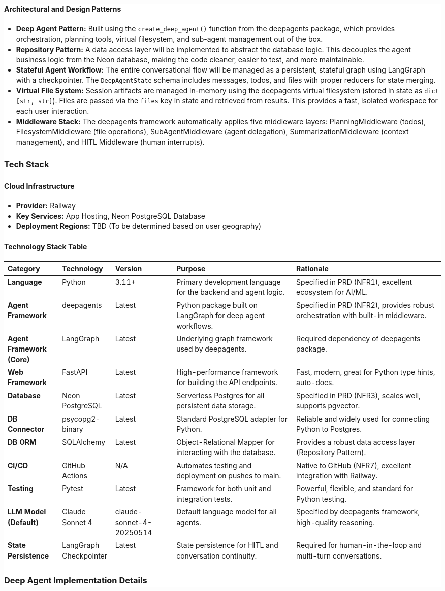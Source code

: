 #### **Architectural and Design Patterns**

* **Deep Agent Pattern:** Built using the `create_deep_agent()` function from the deepagents package, which provides orchestration, planning tools, virtual filesystem, and sub-agent management out of the box.
* **Repository Pattern:** A data access layer will be implemented to abstract the database logic. This decouples the agent business logic from the Neon database, making the code cleaner, easier to test, and more maintainable.
* **Stateful Agent Workflow:** The entire conversational flow will be managed as a persistent, stateful graph using LangGraph with a checkpointer. The `DeepAgentState` schema includes messages, todos, and files with proper reducers for state merging.
* **Virtual File System:** Session artifacts are managed in-memory using the deepagents virtual filesystem (stored in state as `dict[str, str]`). Files are passed via the `files` key in state and retrieved from results. This provides a fast, isolated workspace for each user interaction.
* **Middleware Stack:** The deepagents framework automatically applies five middleware layers: PlanningMiddleware (todos), FilesystemMiddleware (file operations), SubAgentMiddleware (agent delegation), SummarizationMiddleware (context management), and HITL Middleware (human interrupts).

### **Tech Stack**

#### **Cloud Infrastructure**

* **Provider:** Railway  
* **Key Services:** App Hosting, Neon PostgreSQL Database  
* **Deployment Regions:** TBD (To be determined based on user geography)

#### **Technology Stack Table**

| Category | Technology | Version | Purpose | Rationale |
| :---- | :---- | :---- | :---- | :---- |
| **Language** | Python | 3.11+ | Primary development language for the backend and agent logic. | Specified in PRD (NFR1), excellent ecosystem for AI/ML. |
| **Agent Framework** | deepagents | Latest | Python package built on LangGraph for deep agent workflows. | Specified in PRD (NFR2), provides robust orchestration with built-in middleware. |
| **Agent Framework (Core)** | LangGraph | Latest | Underlying graph framework used by deepagents. | Required dependency of deepagents package. |
| **Web Framework** | FastAPI | Latest | High-performance framework for building the API endpoints. | Fast, modern, great for Python type hints, auto-docs. |
| **Database** | Neon PostgreSQL | Latest | Serverless Postgres for all persistent data storage. | Specified in PRD (NFR3), scales well, supports pgvector. |
| **DB Connector** | psycopg2-binary | Latest | Standard PostgreSQL adapter for Python. | Reliable and widely used for connecting Python to Postgres. |
| **DB ORM** | SQLAlchemy | Latest | Object-Relational Mapper for interacting with the database. | Provides a robust data access layer (Repository Pattern). |
| **CI/CD** | GitHub Actions | N/A | Automates testing and deployment on pushes to main. | Native to GitHub (NFR7), excellent integration with Railway. |
| **Testing** | Pytest | Latest | Framework for both unit and integration tests. | Powerful, flexible, and standard for Python testing. |
| **LLM Model (Default)** | Claude Sonnet 4 | claude-sonnet-4-20250514 | Default language model for all agents. | Specified by deepagents framework, high-quality reasoning. |
| **State Persistence** | LangGraph Checkpointer | Latest | State persistence for HITL and conversation continuity. | Required for human-in-the-loop and multi-turn conversations. |

### **Deep Agent Implementation Details**
